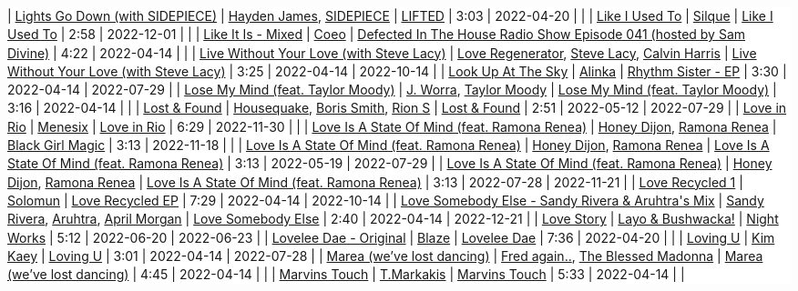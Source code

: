 | [Lights Go Down \(with SIDEPIECE\)](https://open.spotify.com/track/2Oz13asNMRrqP0oHH5Nq1l) | [Hayden James](https://open.spotify.com/artist/4csQIMQm6vI2A2SCVDuM2z), [SIDEPIECE](https://open.spotify.com/artist/5czbzNZZfWpyFgZyfT3Mkk) | [LIFTED](https://open.spotify.com/album/5bCqtk4yXM7jJzM3fOqK1G) | 3:03 | 2022-04-20 |  |
| [Like I Used To](https://open.spotify.com/track/2SMqAHurJ7vtu16DSQojou) | [Silque](https://open.spotify.com/artist/78KwNsjhjWzZYejeBTtsNW) | [Like I Used To](https://open.spotify.com/album/6rEWmgcCkLgFmfdh0gJt1M) | 2:58 | 2022-12-01 |  |
| [Like It Is \- Mixed](https://open.spotify.com/track/5ReLOUboXvaOVariwEJnl3) | [Coeo](https://open.spotify.com/artist/3OoNpyvA82LedOZWG3WE8Z) | [Defected In The House Radio Show Episode 041 \(hosted by Sam Divine\)](https://open.spotify.com/album/21vNE48kEQUwOIDNfG8Ihm) | 4:22 | 2022-04-14 |  |
| [Live Without Your Love \(with Steve Lacy\)](https://open.spotify.com/track/3XnvNOjFKyFyNvxlXy1DXm) | [Love Regenerator](https://open.spotify.com/artist/05KDKIpxshxrB9BMewaCBW), [Steve Lacy](https://open.spotify.com/artist/57vWImR43h4CaDao012Ofp), [Calvin Harris](https://open.spotify.com/artist/7CajNmpbOovFoOoasH2HaY) | [Live Without Your Love \(with Steve Lacy\)](https://open.spotify.com/album/2st44QXoemztnPKY99Yalg) | 3:25 | 2022-04-14 | 2022-10-14 |
| [Look Up At The Sky](https://open.spotify.com/track/3Ts73V8SnaXIcnLAxwt41W) | [Alinka](https://open.spotify.com/artist/3qBqW8kIRZbPxbSgAyP7ls) | [Rhythm Sister \- EP](https://open.spotify.com/album/2DOdjtWqm3AqAHvedMmCRr) | 3:30 | 2022-04-14 | 2022-07-29 |
| [Lose My Mind \(feat\. Taylor Moody\)](https://open.spotify.com/track/4lYCwQD1GjKmk7MpKSd5d9) | [J\. Worra](https://open.spotify.com/artist/4q0N3EI67tVnAeeaXbNQIj), [Taylor Moody](https://open.spotify.com/artist/5v3YOQbNImkHr0cj7biBWW) | [Lose My Mind \(feat\. Taylor Moody\)](https://open.spotify.com/album/1HUEA3Mdj0BqPrQZ49zOTm) | 3:16 | 2022-04-14 |  |
| [Lost & Found](https://open.spotify.com/track/4qtqzgsb0zUGRLx3Vd6MLk) | [Housequake](https://open.spotify.com/artist/5WHgifU7J7TBlEygVmAOFi), [Boris Smith](https://open.spotify.com/artist/5kz5IXAF2jqboBHGITZvWx), [Rion S](https://open.spotify.com/artist/1sZpZv5Da0fzYvrbdXnXU7) | [Lost & Found](https://open.spotify.com/album/4g4P8oHgTkR7owQ2GsAxIn) | 2:51 | 2022-05-12 | 2022-07-29 |
| [Love in Rio](https://open.spotify.com/track/0Bm1cyEBRY6f7KpzIhG9yw) | [Menesix](https://open.spotify.com/artist/4g6OmxrDFvrYD0PS9Ki0fQ) | [Love in Rio](https://open.spotify.com/album/2A7sVIi7t7EiJYZdnIAXcE) | 6:29 | 2022-11-30 |  |
| [Love Is A State Of Mind \(feat\. Ramona Renea\)](https://open.spotify.com/track/0nD0RjzwWRO1SUE1to50FL) | [Honey Dijon](https://open.spotify.com/artist/0XfQBWgzisaS9ltDV9bXAS), [Ramona Renea](https://open.spotify.com/artist/4rgCSBhGOFMm7d8HJsA4j3) | [Black Girl Magic](https://open.spotify.com/album/27hbmfsdUp1BKsCu2N4AFN) | 3:13 | 2022-11-18 |  |
| [Love Is A State Of Mind \(feat\. Ramona Renea\)](https://open.spotify.com/track/3hHsgBxrmN6e4UJ4TaRpFf) | [Honey Dijon](https://open.spotify.com/artist/0XfQBWgzisaS9ltDV9bXAS), [Ramona Renea](https://open.spotify.com/artist/4rgCSBhGOFMm7d8HJsA4j3) | [Love Is A State Of Mind \(feat\. Ramona Renea\)](https://open.spotify.com/album/11yuNhAFlGzOhqdD8zAd06) | 3:13 | 2022-05-19 | 2022-07-29 |
| [Love Is A State Of Mind \(feat\. Ramona Renea\)](https://open.spotify.com/track/7J6BpQrP9hCRc7TzN0XqY6) | [Honey Dijon](https://open.spotify.com/artist/0XfQBWgzisaS9ltDV9bXAS), [Ramona Renea](https://open.spotify.com/artist/4rgCSBhGOFMm7d8HJsA4j3) | [Love Is A State Of Mind \(feat\. Ramona Renea\)](https://open.spotify.com/album/5fh3Zpnp4rJMlmkLZCOtta) | 3:13 | 2022-07-28 | 2022-11-21 |
| [Love Recycled 1](https://open.spotify.com/track/0fBzgsaU1cDoS5dFI34dSB) | [Solomun](https://open.spotify.com/artist/5wJK4kQAkVGjqM9x46KQOC) | [Love Recycled EP](https://open.spotify.com/album/4BH7j7VQwM6V3C45tTRYj6) | 7:29 | 2022-04-14 | 2022-10-14 |
| [Love Somebody Else \- Sandy Rivera & Aruhtra's Mix](https://open.spotify.com/track/6fbrnevm8nfmTn5cLlgHtX) | [Sandy Rivera](https://open.spotify.com/artist/6eChRUoyiCUCrUbwbT9Jq3), [Aruhtra](https://open.spotify.com/artist/0eNdTqhwRWK5udfkUOuMAv), [April Morgan](https://open.spotify.com/artist/4yZgqRQwgyYlGEwINIslPz) | [Love Somebody Else](https://open.spotify.com/album/55fImdHcBicoU5PoIWTZyn) | 2:40 | 2022-04-14 | 2022-12-21 |
| [Love Story](https://open.spotify.com/track/6g99OTGhJ4BnXDHerdufGR) | [Layo & Bushwacka!](https://open.spotify.com/artist/4XO18kRHLT6F5RhomZGrpc) | [Night Works](https://open.spotify.com/album/3P5IxDoyVaExcDP8IcGkK1) | 5:12 | 2022-06-20 | 2022-06-23 |
| [Lovelee Dae \- Original](https://open.spotify.com/track/3CUZhJEreKw7B80VTL9K6e) | [Blaze](https://open.spotify.com/artist/5yK5YSsWKH35QRTsHQHxEN) | [Lovelee Dae](https://open.spotify.com/album/2ZxEsmg67xjh02SjNbQuaQ) | 7:36 | 2022-04-20 |  |
| [Loving U](https://open.spotify.com/track/0fEMbkLjNZ4V33KO4mLdP5) | [Kim Kaey](https://open.spotify.com/artist/29c2vtSHCC1QvGh29zEfpy) | [Loving U](https://open.spotify.com/album/2uwg3LXH6aitHO3qDIgH4j) | 3:01 | 2022-04-14 | 2022-07-28 |
| [Marea \(we’ve lost dancing\)](https://open.spotify.com/track/1t0Jmqg1pKVBbxjQFZebeR) | [Fred again..](https://open.spotify.com/artist/4oLeXFyACqeem2VImYeBFe), [The Blessed Madonna](https://open.spotify.com/artist/4TvhRzxIL1le2PWCeUqxQw) | [Marea \(we’ve lost dancing\)](https://open.spotify.com/album/3AAwKutHRWyftJ2GrFdPX9) | 4:45 | 2022-04-14 |  |
| [Marvins Touch](https://open.spotify.com/track/2AuKpfuRP1UYeKsXLXr6no) | [T.Markakis](https://open.spotify.com/artist/5hmp0NIkvK7MBXw4lHNCZu) | [Marvins Touch](https://open.spotify.com/album/63nZDkAJQqNz41aHF9d4CD) | 5:33 | 2022-04-14 |  |